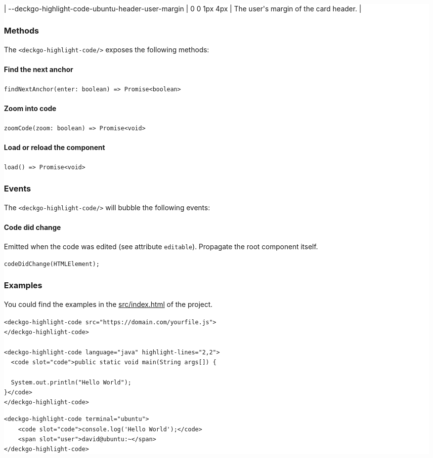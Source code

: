 | --deckgo-highlight-code-ubuntu-header-user-margin                | 0 0 1px 4px                                      | The user's margin of the card header.              |

### Methods

The `<deckgo-highlight-code/>` exposes the following methods:

#### Find the next anchor

```
findNextAnchor(enter: boolean) => Promise<boolean>
```

#### Zoom into code

```
zoomCode(zoom: boolean) => Promise<void>
```

#### Load or reload the component

```
load() => Promise<void>
```

### Events

The `<deckgo-highlight-code/>` will bubble the following events:

#### Code did change

Emitted when the code was edited (see attribute `editable`). Propagate the root component itself.

```
codeDidChange(HTMLElement);
```

### Examples

You could find the examples in the [src/index.html](https://github.com/deckgo/deckdeckgo/tree/master/webcomponents/highlight-code/src/index.html) of the project.

```
<deckgo-highlight-code src="https://domain.com/yourfile.js">
</deckgo-highlight-code>

<deckgo-highlight-code language="java" highlight-lines="2,2">
  <code slot="code">public static void main(String args[]) {

  System.out.println("Hello World");
}</code>
</deckgo-highlight-code>
```

```
<deckgo-highlight-code terminal="ubuntu">
    <code slot="code">console.log('Hello World');</code>
    <span slot="user">david@ubuntu:~</span>
</deckgo-highlight-code>
```

[deckdeckgo]: https://deckdeckgo.com
